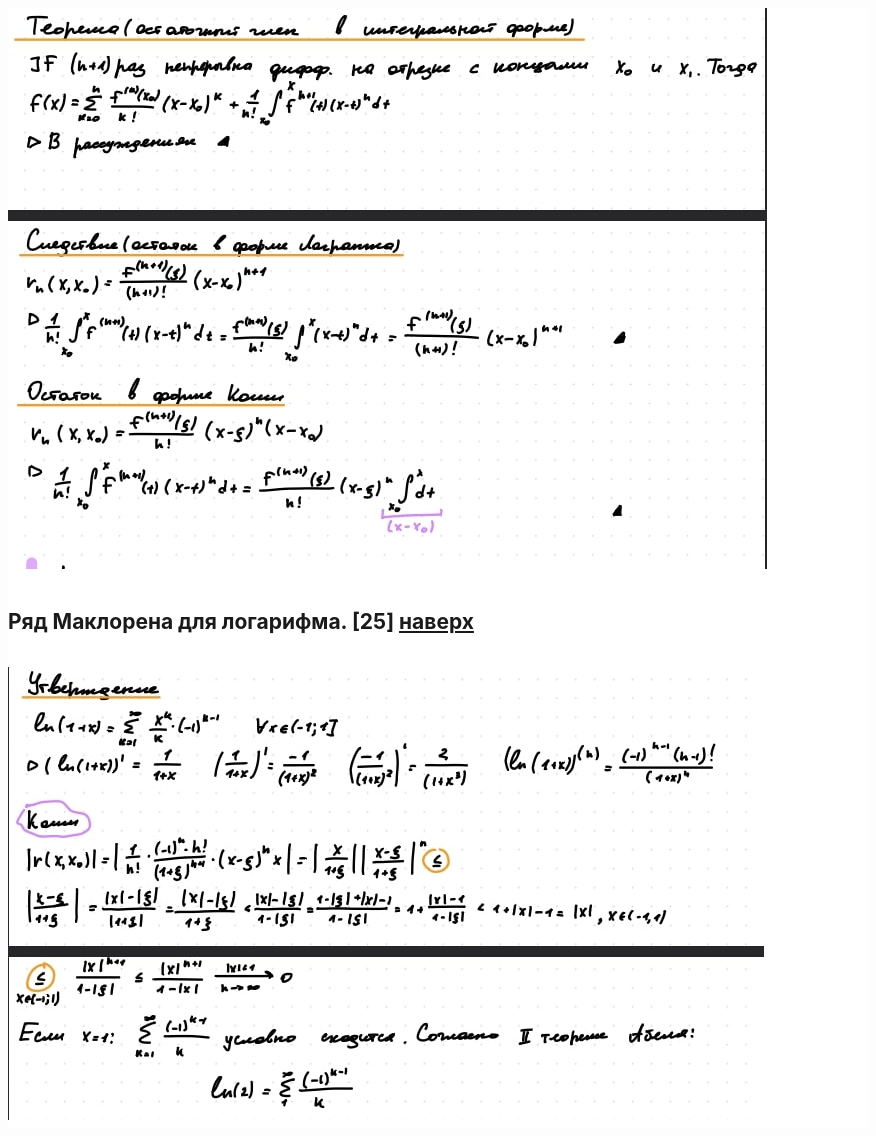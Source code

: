 ![Разложение экспоненты, синуса, косинуса в ряд Маклорена.](https://raw.githubusercontent.com/SikioN/MathAnalExam/main/cards/24.jpg)
---
## Ряд Маклорена для логарифма. [25] [наверх](https://SikioN.github.io/MathAnalExam/#%D1%8D%D0%BA%D0%B7%D0%B0%D0%BC%D0%B5%D0%BD-%D0%BF%D0%BE-%D0%BC%D0%B0%D1%82%D0%B0%D0%BD%D1%83)
![Ряд Маклорена для логарифма.](https://raw.githubusercontent.com/SikioN/MathAnalExam/main/cards/25.jpg)
---